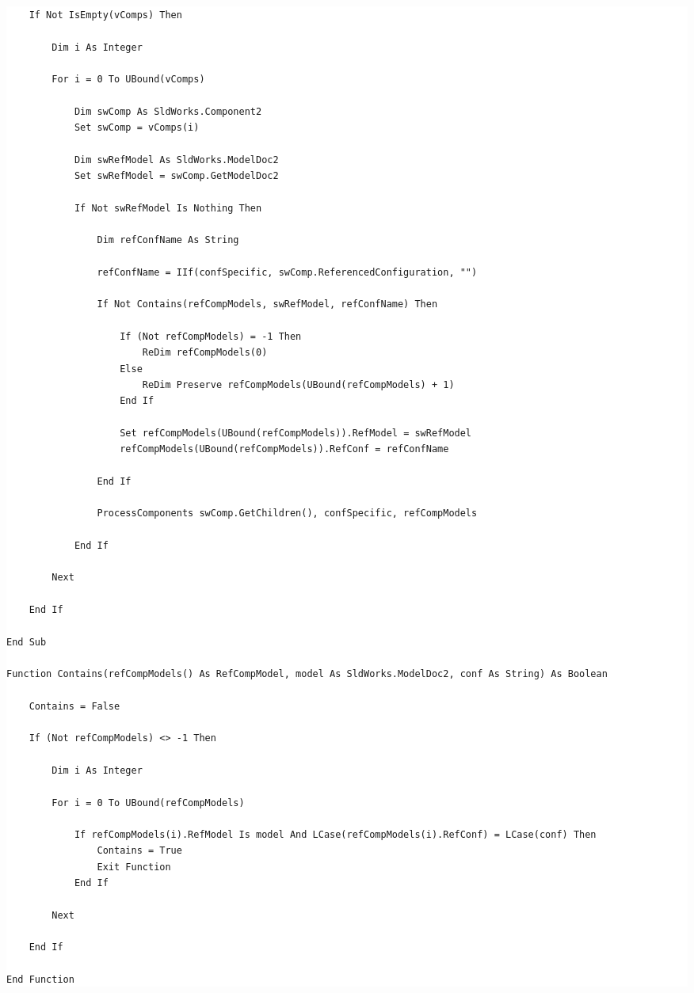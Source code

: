 ```vba
    If Not IsEmpty(vComps) Then
    
        Dim i As Integer
        
        For i = 0 To UBound(vComps)
            
            Dim swComp As SldWorks.Component2
            Set swComp = vComps(i)
            
            Dim swRefModel As SldWorks.ModelDoc2
            Set swRefModel = swComp.GetModelDoc2
            
            If Not swRefModel Is Nothing Then
            
                Dim refConfName As String
                
                refConfName = IIf(confSpecific, swComp.ReferencedConfiguration, "")
                
                If Not Contains(refCompModels, swRefModel, refConfName) Then
                
                    If (Not refCompModels) = -1 Then
                        ReDim refCompModels(0)
                    Else
                        ReDim Preserve refCompModels(UBound(refCompModels) + 1)
                    End If
                    
                    Set refCompModels(UBound(refCompModels)).RefModel = swRefModel
                    refCompModels(UBound(refCompModels)).RefConf = refConfName
                    
                End If
                
                ProcessComponents swComp.GetChildren(), confSpecific, refCompModels
                
            End If
            
        Next
    
    End If
    
End Sub

Function Contains(refCompModels() As RefCompModel, model As SldWorks.ModelDoc2, conf As String) As Boolean
    
    Contains = False
    
    If (Not refCompModels) <> -1 Then
        
        Dim i As Integer
        
        For i = 0 To UBound(refCompModels)
            
            If refCompModels(i).RefModel Is model And LCase(refCompModels(i).RefConf) = LCase(conf) Then
                Contains = True
                Exit Function
            End If
            
        Next
        
    End If
    
End Function
```